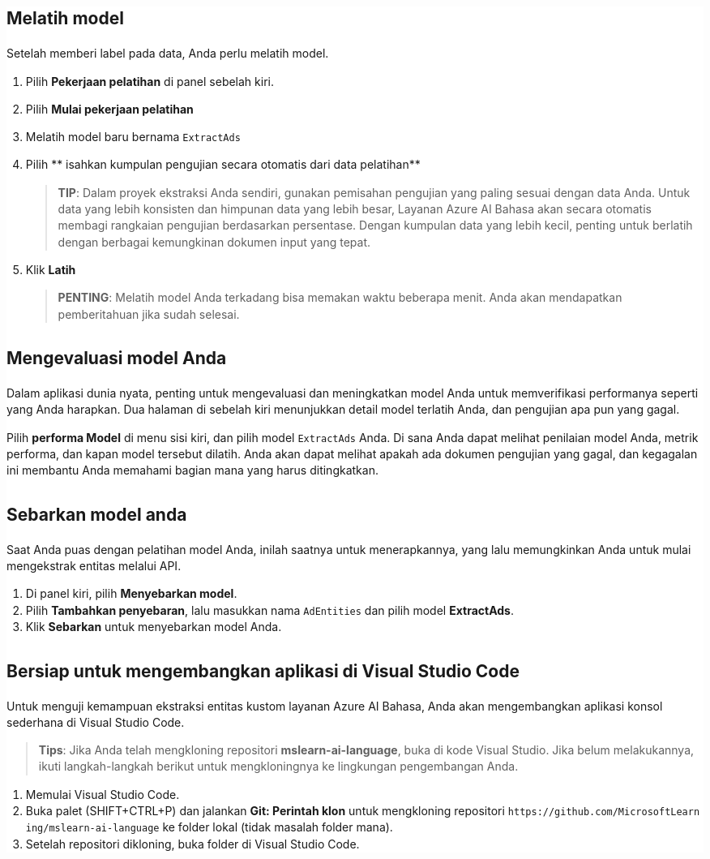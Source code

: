 ## Melatih model

Setelah memberi label pada data, Anda perlu melatih model.

1. Pilih **Pekerjaan pelatihan** di panel sebelah kiri.
2. Pilih **Mulai pekerjaan pelatihan**
3. Melatih model baru bernama `ExtractAds`
4. Pilih ** isahkan kumpulan pengujian secara otomatis dari data pelatihan**

    > **TIP**: Dalam proyek ekstraksi Anda sendiri, gunakan pemisahan pengujian yang paling sesuai dengan data Anda. Untuk data yang lebih konsisten dan himpunan data yang lebih besar, Layanan Azure AI Bahasa akan secara otomatis membagi rangkaian pengujian berdasarkan persentase. Dengan kumpulan data yang lebih kecil, penting untuk berlatih dengan berbagai kemungkinan dokumen input yang tepat.

5. Klik **Latih**

    > **PENTING**: Melatih model Anda terkadang bisa memakan waktu beberapa menit. Anda akan mendapatkan pemberitahuan jika sudah selesai.

## Mengevaluasi model Anda

Dalam aplikasi dunia nyata, penting untuk mengevaluasi dan meningkatkan model Anda untuk memverifikasi performanya seperti yang Anda harapkan. Dua halaman di sebelah kiri menunjukkan detail model terlatih Anda, dan pengujian apa pun yang gagal.

Pilih **performa Model** di menu sisi kiri, dan pilih model `ExtractAds` Anda. Di sana Anda dapat melihat penilaian model Anda, metrik performa, dan kapan model tersebut dilatih. Anda akan dapat melihat apakah ada dokumen pengujian yang gagal, dan kegagalan ini membantu Anda memahami bagian mana yang harus ditingkatkan.

## Sebarkan model anda

Saat Anda puas dengan pelatihan model Anda, inilah saatnya untuk menerapkannya, yang lalu memungkinkan Anda untuk mulai mengekstrak entitas melalui API.

1. Di panel kiri, pilih **Menyebarkan model**.
2. Pilih **Tambahkan penyebaran**, lalu masukkan nama `AdEntities` dan pilih model **ExtractAds**.
3. Klik **Sebarkan** untuk menyebarkan model Anda.

## Bersiap untuk mengembangkan aplikasi di Visual Studio Code

Untuk menguji kemampuan ekstraksi entitas kustom layanan Azure AI Bahasa, Anda akan mengembangkan aplikasi konsol sederhana di Visual Studio Code.

> **Tips**: Jika Anda telah mengkloning repositori **mslearn-ai-language**, buka di kode Visual Studio. Jika belum melakukannya, ikuti langkah-langkah berikut untuk mengkloningnya ke lingkungan pengembangan Anda.

1. Memulai Visual Studio Code.
2. Buka palet (SHIFT+CTRL+P) dan jalankan **Git: Perintah klon** untuk mengkloning repositori `https://github.com/MicrosoftLearning/mslearn-ai-language` ke folder lokal (tidak masalah folder mana).
3. Setelah repositori dikloning, buka folder di Visual Studio Code.
